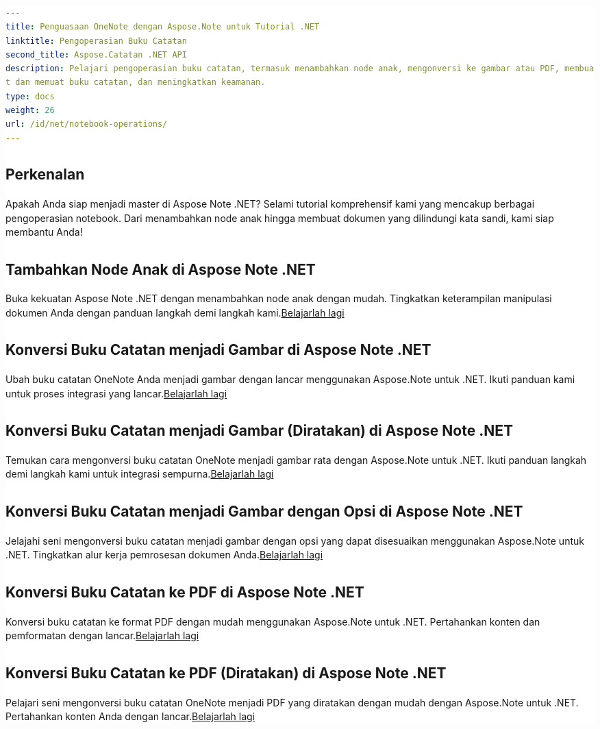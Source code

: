 ```yaml
---
title: Penguasaan OneNote dengan Aspose.Note untuk Tutorial .NET
linktitle: Pengoperasian Buku Catatan
second_title: Aspose.Catatan .NET API
description: Pelajari pengoperasian buku catatan, termasuk menambahkan node anak, mengonversi ke gambar atau PDF, membuat dan memuat buku catatan, dan meningkatkan keamanan.
type: docs
weight: 26
url: /id/net/notebook-operations/
--- 
```


## Perkenalan

Apakah Anda siap menjadi master di Aspose Note .NET? Selami tutorial komprehensif kami yang mencakup berbagai pengoperasian notebook. Dari menambahkan node anak hingga membuat dokumen yang dilindungi kata sandi, kami siap membantu Anda!

## Tambahkan Node Anak di Aspose Note .NET
Buka kekuatan Aspose Note .NET dengan menambahkan node anak dengan mudah. Tingkatkan keterampilan manipulasi dokumen Anda dengan panduan langkah demi langkah kami.[Belajarlah lagi](./add-child-nodes/)

## Konversi Buku Catatan menjadi Gambar di Aspose Note .NET
 Ubah buku catatan OneNote Anda menjadi gambar dengan lancar menggunakan Aspose.Note untuk .NET. Ikuti panduan kami untuk proses integrasi yang lancar.[Belajarlah lagi](./convert-to-image/)

## Konversi Buku Catatan menjadi Gambar (Diratakan) di Aspose Note .NET
 Temukan cara mengonversi buku catatan OneNote menjadi gambar rata dengan Aspose.Note untuk .NET. Ikuti panduan langkah demi langkah kami untuk integrasi sempurna.[Belajarlah lagi](./convert-to-image-flattened/)

## Konversi Buku Catatan menjadi Gambar dengan Opsi di Aspose Note .NET
 Jelajahi seni mengonversi buku catatan menjadi gambar dengan opsi yang dapat disesuaikan menggunakan Aspose.Note untuk .NET. Tingkatkan alur kerja pemrosesan dokumen Anda.[Belajarlah lagi](./convert-to-image-options/)

## Konversi Buku Catatan ke PDF di Aspose Note .NET
 Konversi buku catatan ke format PDF dengan mudah menggunakan Aspose.Note untuk .NET. Pertahankan konten dan pemformatan dengan lancar.[Belajarlah lagi](./convert-to-pdf/)

## Konversi Buku Catatan ke PDF (Diratakan) di Aspose Note .NET
 Pelajari seni mengonversi buku catatan OneNote menjadi PDF yang diratakan dengan mudah dengan Aspose.Note untuk .NET. Pertahankan konten Anda dengan lancar.[Belajarlah lagi](./convert-to-pdf-flattened/)
